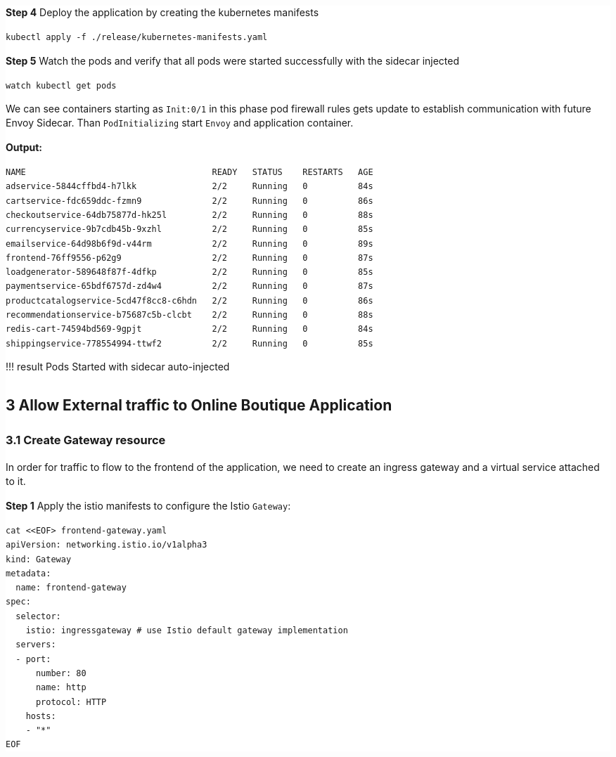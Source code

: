 
**Step 4** Deploy the application by creating the kubernetes manifests

```
kubectl apply -f ./release/kubernetes-manifests.yaml
```
**Step 5** Watch the pods and verify that all pods were started successfully with the sidecar injected

```
watch kubectl get pods
```

We can see containers starting as `Init:0/1` in this phase pod firewall rules gets update to establish communication with future Envoy Sidecar. Than `PodInitializing` start `Envoy` and application container.

**Output:**
```
NAME                                     READY   STATUS    RESTARTS   AGE
adservice-5844cffbd4-h7lkk               2/2     Running   0          84s
cartservice-fdc659ddc-fzmn9              2/2     Running   0          86s
checkoutservice-64db75877d-hk25l         2/2     Running   0          88s
currencyservice-9b7cdb45b-9xzhl          2/2     Running   0          85s
emailservice-64d98b6f9d-v44rm            2/2     Running   0          89s
frontend-76ff9556-p62g9                  2/2     Running   0          87s
loadgenerator-589648f87f-4dfkp           2/2     Running   0          85s
paymentservice-65bdf6757d-zd4w4          2/2     Running   0          87s
productcatalogservice-5cd47f8cc8-c6hdn   2/2     Running   0          86s
recommendationservice-b75687c5b-clcbt    2/2     Running   0          88s
redis-cart-74594bd569-9gpjt              2/2     Running   0          84s
shippingservice-778554994-ttwf2          2/2     Running   0          85s
```

!!! result 
    Pods Started with sidecar auto-injected

##  3 Allow External traffic to Online Boutique Application

### 3.1 Create Gateway resource
In order for traffic to flow to the frontend of the application, we need to create an ingress gateway and a virtual service attached to it.


**Step 1** Apply the istio manifests to configure the Istio `Gateway`:

```
cat <<EOF> frontend-gateway.yaml
apiVersion: networking.istio.io/v1alpha3
kind: Gateway
metadata:
  name: frontend-gateway
spec:
  selector:
    istio: ingressgateway # use Istio default gateway implementation
  servers:
  - port:
      number: 80
      name: http
      protocol: HTTP
    hosts:
    - "*"
EOF
```
